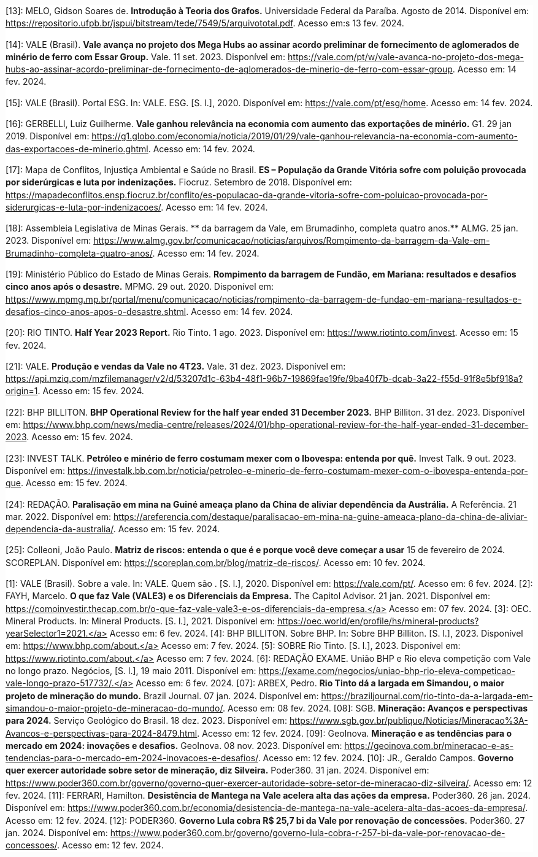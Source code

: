 [13]: MELO, Gidson Soares de. **Introdução à Teoria dos Grafos.** Universidade Federal da Paraíba. Agosto de 2014. Disponível em: <a name="ref13">https://repositorio.ufpb.br/jspui/bitstream/tede/7549/5/arquivototal.pdf</a>. Acesso em:s 13 fev. 2024.

[14]: VALE (Brasil). **Vale avança no projeto dos Mega Hubs ao assinar acordo preliminar de fornecimento de aglomerados de minério de ferro com Essar Group.** Vale. 11 set. 2023. Disponível em: <a name="ref14">https://vale.com/pt/w/vale-avanca-no-projeto-dos-mega-hubs-ao-assinar-acordo-preliminar-de-fornecimento-de-aglomerados-de-minerio-de-ferro-com-essar-group</a>. Acesso em: 14 fev. 2024.

[15]: VALE (Brasil). Portal ESG. In: VALE. ESG. [S. l.], 2020. Disponível em: <a name="ref15">https://vale.com/pt/esg/home</a>. Acesso em: 14 fev. 2024.

[16]: GERBELLI, Luiz Guilherme. **Vale ganhou relevância na economia com aumento das exportações de minério.** G1. 29 jan 2019. Disponível em: <a name="ref16">https://g1.globo.com/economia/noticia/2019/01/29/vale-ganhou-relevancia-na-economia-com-aumento-das-exportacoes-de-minerio.ghtml</a>. Acesso em: 14 fev. 2024.

[17]: Mapa de Conflitos, Injustiça Ambiental e Saúde no Brasil. **ES – População da Grande Vitória sofre com poluição provocada por siderúrgicas e luta por indenizações.** Fiocruz. Setembro de 2018. Disponível em: <a name="ref17">https://mapadeconflitos.ensp.fiocruz.br/conflito/es-populacao-da-grande-vitoria-sofre-com-poluicao-provocada-por-siderurgicas-e-luta-por-indenizacoes/</a>. Acesso em: 14 fev. 2024.

[18]: Assembleia Legislativa de Minas Gerais. **
da barragem da Vale, em Brumadinho, completa quatro anos.** ALMG. 25 jan. 2023. Disponível em: <a name="ref18">https://www.almg.gov.br/comunicacao/noticias/arquivos/Rompimento-da-barragem-da-Vale-em-Brumadinho-completa-quatro-anos/</a>. Acesso em: 14 fev. 2024.

[19]: Ministério Público do Estado de Minas Gerais. **Rompimento da barragem de Fundão, em Mariana: resultados e desafios cinco anos após o desastre.** MPMG. 29 out. 2020. Disponível em: <a name="ref 19">https://www.mpmg.mp.br/portal/menu/comunicacao/noticias/rompimento-da-barragem-de-fundao-em-mariana-resultados-e-desafios-cinco-anos-apos-o-desastre.shtml</a>. Acesso em: 14 fev. 2024.

[20]: RIO TINTO. **Half Year 2023 Report.** Rio Tinto. 1 ago. 2023. Disponível em: <a name="ref20">https://www.riotinto.com/invest</a>. Acesso em: 15 fev. 2024.

[21]: VALE. **Produção e vendas da Vale no 4T23.** Vale. 31 dez. 2023. Disponível em: <a name="ref21">https://api.mziq.com/mzfilemanager/v2/d/53207d1c-63b4-48f1-96b7-19869fae19fe/9ba40f7b-dcab-3a22-f55d-91f8e5bf918a?origin=1</a>. Acesso em: 15 fev. 2024.

[22]: BHP BILLITON. **BHP Operational Review for the half year ended 31 December 2023.** BHP Billiton. 31 dez. 2023. Disponível em: <a name="ref22">https://www.bhp.com/news/media-centre/releases/2024/01/bhp-operational-review-for-the-half-year-ended-31-december-2023</a>. Acesso em: 15 fev. 2024.

[23]: INVEST TALK. **Petróleo e minério de ferro costumam mexer com o Ibovespa: entenda por quê.** Invest Talk. 9 out. 2023. Disponível em: <a name="ref23">https://investalk.bb.com.br/noticia/petroleo-e-minerio-de-ferro-costumam-mexer-com-o-ibovespa-entenda-por-que</a>. Acesso em: 15 fev. 2024.

[24]: REDAÇÃO. **Paralisação em mina na Guiné ameaça plano da China de aliviar dependência da Austrália.** A Referência. 21 mar. 2022. Disponível em: <a name="ref24">https://areferencia.com/destaque/paralisacao-em-mina-na-guine-ameaca-plano-da-china-de-aliviar-dependencia-da-australia/</a>. Acesso em: 15 fev. 2024.

[25]: Colleoni, João Paulo. **Matriz de riscos: entenda o que é e porque você deve começar a usar** 15 de fevereiro de 2024. SCOREPLAN. Disponível em: <a name="ref25"> https://scoreplan.com.br/blog/matriz-de-riscos/</a>. Acesso em: 10 fev. 2024.



[1]: VALE (Brasil). Sobre a vale. In: VALE. Quem são . [S. l.], 2020. Disponível em: <a name="#ref1"> https://vale.com/pt/. </a> Acesso em: 6 fev. 2024.
[2]: FAYH, Marcelo. **O que faz Vale (VALE3) e os Diferenciais da Empresa.** The Capitol Advisor. 21 jan. 2021. Disponível em: <a name="#ref2">https://comoinvestir.thecap.com.br/o-que-faz-vale-vale3-e-os-diferenciais-da-empresa.</a> Acesso em: 07 fev. 2024.
[3]: OEC. Mineral Products. In: Mineral Products. [S. l.], 2021. Disponível em: <a name="#ref3"> https://oec.world/en/profile/hs/mineral-products?yearSelector1=2021.</a> Acesso em: 6 fev. 2024.
[4]: BHP BILLITON. Sobre BHP. In: Sobre BHP Billiton. [S. l.], 2023. Disponível em: <a name="ref4">https://www.bhp.com/about.</a> Acesso em: 7 fev. 2024.
[5]: SOBRE Rio Tinto. [S. l.], 2023. Disponível em: <a name="#ref5">https://www.riotinto.com/about.</a> Acesso em: 7 fev. 2024.
[6]: REDAÇÃO EXAME. União BHP e Rio eleva competição com Vale no longo prazo. Negócios, [S. l.], 19 maio 2011. Disponível em: <a name="#ref6">https://exame.com/negocios/uniao-bhp-rio-eleva-competicao-vale-longo-prazo-517732/.</a> Acesso em: 6 fev. 2024.
[07]: ARBEX, Pedro. **Rio Tinto dá a largada em Simandou, o maior projeto de mineração do mundo.** Brazil Journal. 07 jan. 2024. Disponível em: <a name="ref7">https://braziljournal.com/rio-tinto-da-a-largada-em-simandou-o-maior-projeto-de-mineracao-do-mundo/</a>. Acesso em: 08 fev. 2024.
[08]: SGB. **Mineração: Avanços e perspectivas para 2024.** Serviço Geológico do Brasil. 18 dez. 2023. Disponível em: <a name="ref8">https://www.sgb.gov.br/publique/Noticias/Mineracao%3A-Avancos-e-perspectivas-para-2024-8479.html</a>. Acesso em: 12 fev. 2024.
[09]: GeoInova. **Mineração e as tendências para o mercado em 2024: inovações e desafios.** GeoInova. 08 nov. 2023. Disponível em: <a name="ref9">https://geoinova.com.br/mineracao-e-as-tendencias-para-o-mercado-em-2024-inovacoes-e-desafios/</a>. Acesso em: 12 fev. 2024.
[10]: JR., Geraldo Campos. **Governo quer exercer autoridade sobre setor de mineração, diz Silveira.** Poder360. 31 jan. 2024. Disponível em: <a name="ref10">https://www.poder360.com.br/governo/governo-quer-exercer-autoridade-sobre-setor-de-mineracao-diz-silveira/</a>. Acesso em: 12 fev. 2024.
[11]: FERRARI, Hamilton. **Desistência de Mantega na Vale acelera alta das ações da empresa.** Poder360. 26 jan. 2024. Disponível em: <a name="ref11">https://www.poder360.com.br/economia/desistencia-de-mantega-na-vale-acelera-alta-das-acoes-da-empresa/</a>. Acesso em: 12 fev. 2024.
[12]: PODER360. **Governo Lula cobra R$ 25,7 bi da Vale por renovação de concessões.** Poder360. 27 jan. 2024. Disponível em: <a name="ref12">https://www.poder360.com.br/governo/governo-lula-cobra-r-257-bi-da-vale-por-renovacao-de-concessoes/</a>. Acesso em: 12 fev. 2024.